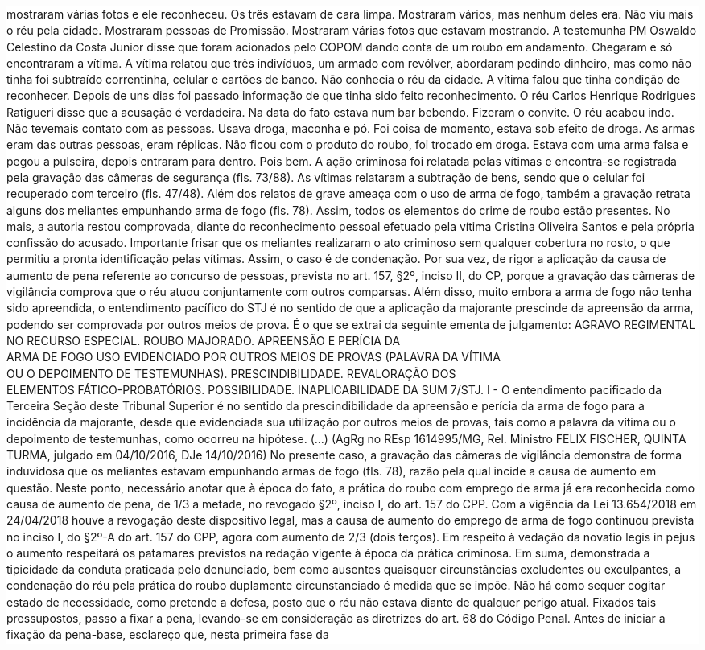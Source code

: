mostraram várias fotos e ele reconheceu. Os três estavam de cara limpa. Mostraram 
vários, mas nenhum deles era. Não viu mais o réu pela cidade. Mostraram pessoas de 
Promissão. Mostraram várias fotos que estavam mostrando.
A testemunha PM Oswaldo Celestino da Costa Junior disse que foram acionados pelo 
COPOM dando conta de um roubo em andamento. Chegaram e só encontraram a vítima. A 
vítima relatou que três indivíduos, um armado com revólver, abordaram pedindo 
dinheiro, mas como não tinha foi subtraído correntinha, celular e cartões de banco.
Não conhecia o réu da cidade. A vítima falou que tinha condição de reconhecer. 
Depois de uns dias foi passado informação de que tinha sido feito reconhecimento. 
O réu Carlos Henrique Rodrigues Ratigueri disse que a acusação é verdadeira. Na 
data do fato estava num bar bebendo. Fizeram o convite. O réu acabou indo. Não tevemais contato com as pessoas. Usava droga, maconha e pó. Foi coisa de momento, 
estava sob efeito de droga. As armas eram das outras pessoas, eram réplicas. Não 
ficou com o produto do roubo, foi trocado em droga. Estava com uma arma falsa e 
pegou a pulseira, depois entraram para dentro. 
Pois bem.
A ação criminosa foi relatada pelas vítimas e encontra-se registrada pela gravação 
das câmeras de segurança (fls. 73/88). As vítimas relataram a subtração de bens, 
sendo que o celular foi recuperado com terceiro (fls. 47/48). Além dos relatos de 
grave ameaça com o uso de arma de fogo, também a gravação retrata alguns dos 
meliantes empunhando arma de fogo (fls. 78).
Assim, todos os elementos do crime de roubo estão presentes.
No mais, a autoria restou comprovada, diante do reconhecimento pessoal efetuado 
pela vítima Cristina Oliveira Santos e pela própria confissão do acusado.
Importante frisar que os meliantes realizaram o ato criminoso sem qualquer 
cobertura no rosto, o que permitiu a pronta identificação pelas vítimas. 
Assim, o caso é de condenação.
Por sua vez, de rigor a aplicação da causa de aumento de pena referente ao concurso
de pessoas, prevista no art. 157, §2º, inciso II, do CP, porque a gravação das 
câmeras de vigilância comprova que o réu atuou conjuntamente com outros comparsas.
Além disso, muito embora a arma de fogo não tenha sido apreendida, o entendimento 
pacífico do STJ é no sentido de que a aplicação da majorante prescinde da apreensão
da arma, podendo ser comprovada por outros meios de prova.
É o que se extrai da seguinte ementa de julgamento:
AGRAVO  REGIMENTAL  NO RECURSO ESPECIAL. ROUBO MAJORADO. APREENSÃO E PERÍCIA  DA  
ARMA DE FOGO USO EVIDENCIADO POR OUTROS MEIOS DE PROVAS (PALAVRA    DA    VÍTIMA   
OU   O   DEPOIMENTO   DE   TESTEMUNHAS). PRESCINDIBILIDADE.  REVALORAÇÃO  DOS  
ELEMENTOS  FÁTICO-PROBATÓRIOS. POSSIBILIDADE. INAPLICABILIDADE DA SUM 7/STJ.
I  -  O  entendimento  pacificado  da  Terceira Seção deste Tribunal Superior é no 
sentido da prescindibilidade da apreensão e perícia da arma  de  fogo para a 
incidência da majorante, desde que evidenciada sua  utilização  por  outros meios 
de provas, tais como a palavra da vítima ou o depoimento de testemunhas, como 
ocorreu na hipótese. (...)
(AgRg no REsp 1614995/MG, Rel. Ministro FELIX FISCHER, QUINTA TURMA, julgado em 
04/10/2016, DJe 14/10/2016)
No presente caso, a gravação das câmeras de vigilância demonstra de forma 
induvidosa que os meliantes estavam empunhando armas de fogo (fls. 78), razão pela 
qual incide a causa de aumento em questão.
Neste ponto, necessário anotar que à época do fato, a prática do roubo com emprego 
de arma já era reconhecida como causa de aumento de pena, de 1/3 a metade, no 
revogado §2º, inciso I, do art. 157 do CPP. Com a vigência da Lei 13.654/2018 em 
24/04/2018 houve a revogação deste dispositivo legal, mas a causa de aumento do 
emprego de arma de fogo continuou prevista no inciso I, do §2º-A do art. 157 do 
CPP, agora com aumento de 2/3 (dois terços).
Em respeito à vedação da novatio legis in pejus o aumento respeitará os patamares 
previstos na redação vigente à época da prática criminosa.
Em suma, demonstrada a tipicidade da conduta praticada pelo denunciado, bem como 
ausentes quaisquer circunstâncias excludentes ou exculpantes, a condenação do réu 
pela prática do roubo duplamente circunstanciado é medida que se impõe.
Não há como sequer cogitar estado de necessidade, como pretende a defesa, posto que
o réu não estava diante de qualquer perigo atual. 
Fixados tais pressupostos, passo a fixar a pena, levando-se em consideração as 
diretrizes do art. 68 do Código Penal.
Antes de iniciar a fixação da pena-base, esclareço que, nesta primeira fase da 